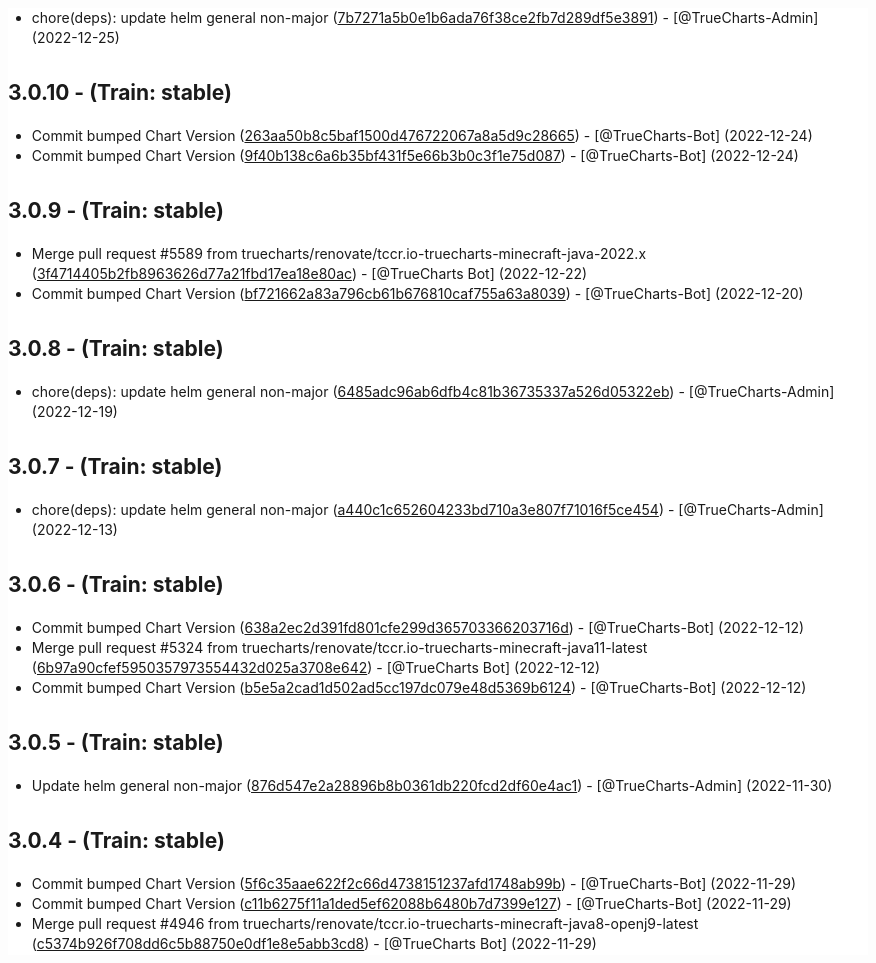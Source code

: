 - chore(deps): update helm general non-major ([7b7271a5b0e1b6ada76f38ce2fb7d289df5e3891](https://github.com/truecharts/charts/commit/7b7271a5b0e1b6ada76f38ce2fb7d289df5e3891)) - [@TrueCharts-Admin] (2022-12-25)

## 3.0.10 - (Train: stable)

- Commit bumped Chart Version ([263aa50b8c5baf1500d476722067a8a5d9c28665](https://github.com/truecharts/charts/commit/263aa50b8c5baf1500d476722067a8a5d9c28665)) - [@TrueCharts-Bot] (2022-12-24)
- Commit bumped Chart Version ([9f40b138c6a6b35bf431f5e66b3b0c3f1e75d087](https://github.com/truecharts/charts/commit/9f40b138c6a6b35bf431f5e66b3b0c3f1e75d087)) - [@TrueCharts-Bot] (2022-12-24)

## 3.0.9 - (Train: stable)

- Merge pull request #5589 from truecharts/renovate/tccr.io-truecharts-minecraft-java-2022.x ([3f4714405b2fb8963626d77a21fbd17ea18e80ac](https://github.com/truecharts/charts/commit/3f4714405b2fb8963626d77a21fbd17ea18e80ac)) - [@TrueCharts Bot] (2022-12-22)
- Commit bumped Chart Version ([bf721662a83a796cb61b676810caf755a63a8039](https://github.com/truecharts/charts/commit/bf721662a83a796cb61b676810caf755a63a8039)) - [@TrueCharts-Bot] (2022-12-20)

## 3.0.8 - (Train: stable)

- chore(deps): update helm general non-major ([6485adc96ab6dfb4c81b36735337a526d05322eb](https://github.com/truecharts/charts/commit/6485adc96ab6dfb4c81b36735337a526d05322eb)) - [@TrueCharts-Admin] (2022-12-19)

## 3.0.7 - (Train: stable)

- chore(deps): update helm general non-major ([a440c1c652604233bd710a3e807f71016f5ce454](https://github.com/truecharts/charts/commit/a440c1c652604233bd710a3e807f71016f5ce454)) - [@TrueCharts-Admin] (2022-12-13)

## 3.0.6 - (Train: stable)

- Commit bumped Chart Version ([638a2ec2d391fd801cfe299d365703366203716d](https://github.com/truecharts/charts/commit/638a2ec2d391fd801cfe299d365703366203716d)) - [@TrueCharts-Bot] (2022-12-12)
- Merge pull request #5324 from truecharts/renovate/tccr.io-truecharts-minecraft-java11-latest ([6b97a90cfef5950357973554432d025a3708e642](https://github.com/truecharts/charts/commit/6b97a90cfef5950357973554432d025a3708e642)) - [@TrueCharts Bot] (2022-12-12)
- Commit bumped Chart Version ([b5e5a2cad1d502ad5cc197dc079e48d5369b6124](https://github.com/truecharts/charts/commit/b5e5a2cad1d502ad5cc197dc079e48d5369b6124)) - [@TrueCharts-Bot] (2022-12-12)

## 3.0.5 - (Train: stable)

- Update helm general non-major ([876d547e2a28896b8b0361db220fcd2df60e4ac1](https://github.com/truecharts/charts/commit/876d547e2a28896b8b0361db220fcd2df60e4ac1)) - [@TrueCharts-Admin] (2022-11-30)

## 3.0.4 - (Train: stable)

- Commit bumped Chart Version ([5f6c35aae622f2c66d4738151237afd1748ab99b](https://github.com/truecharts/charts/commit/5f6c35aae622f2c66d4738151237afd1748ab99b)) - [@TrueCharts-Bot] (2022-11-29)
- Commit bumped Chart Version ([c11b6275f11a1ded5ef62088b6480b7d7399e127](https://github.com/truecharts/charts/commit/c11b6275f11a1ded5ef62088b6480b7d7399e127)) - [@TrueCharts-Bot] (2022-11-29)
- Merge pull request #4946 from truecharts/renovate/tccr.io-truecharts-minecraft-java8-openj9-latest ([c5374b926f708dd6c5b88750e0df1e8e5abb3cd8](https://github.com/truecharts/charts/commit/c5374b926f708dd6c5b88750e0df1e8e5abb3cd8)) - [@TrueCharts Bot] (2022-11-29)
